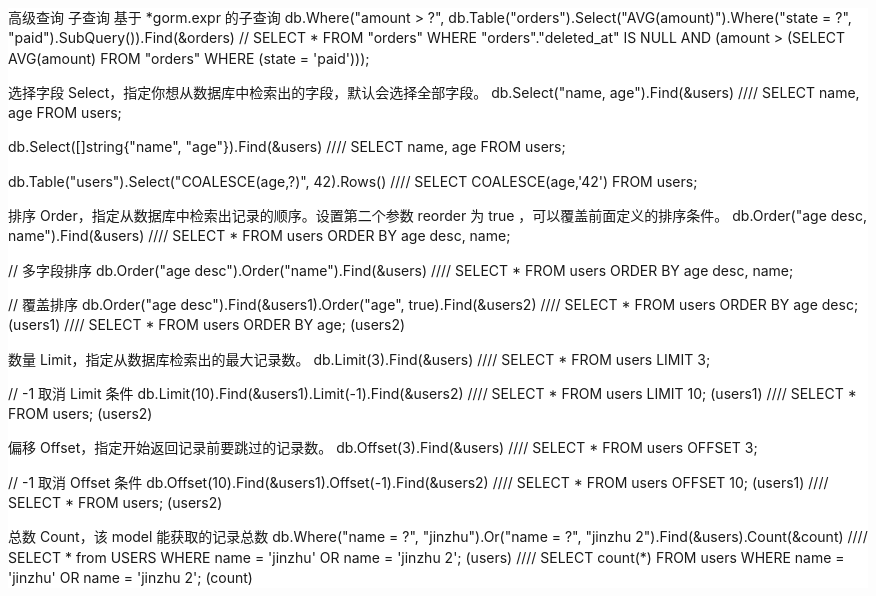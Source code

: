 高级查询
子查询
基于 *gorm.expr 的子查询
db.Where("amount > ?", db.Table("orders").Select("AVG(amount)").Where("state = ?", "paid").SubQuery()).Find(&orders)
// SELECT * FROM "orders"  WHERE "orders"."deleted_at" IS NULL AND (amount > (SELECT AVG(amount) FROM "orders"  WHERE (state = 'paid')));

选择字段
Select，指定你想从数据库中检索出的字段，默认会选择全部字段。
db.Select("name, age").Find(&users)
//// SELECT name, age FROM users;

db.Select([]string{"name", "age"}).Find(&users)
//// SELECT name, age FROM users;

db.Table("users").Select("COALESCE(age,?)", 42).Rows()
//// SELECT COALESCE(age,'42') FROM users;

排序
Order，指定从数据库中检索出记录的顺序。设置第二个参数 reorder 为 true ，可以覆盖前面定义的排序条件。
db.Order("age desc, name").Find(&users)
//// SELECT * FROM users ORDER BY age desc, name;

// 多字段排序
db.Order("age desc").Order("name").Find(&users)
//// SELECT * FROM users ORDER BY age desc, name;

// 覆盖排序
db.Order("age desc").Find(&users1).Order("age", true).Find(&users2)
//// SELECT * FROM users ORDER BY age desc; (users1)
//// SELECT * FROM users ORDER BY age; (users2)

数量
Limit，指定从数据库检索出的最大记录数。
db.Limit(3).Find(&users)
//// SELECT * FROM users LIMIT 3;

// -1 取消 Limit 条件
db.Limit(10).Find(&users1).Limit(-1).Find(&users2)
//// SELECT * FROM users LIMIT 10; (users1)
//// SELECT * FROM users; (users2)

偏移
Offset，指定开始返回记录前要跳过的记录数。
db.Offset(3).Find(&users)
//// SELECT * FROM users OFFSET 3;

// -1 取消 Offset 条件
db.Offset(10).Find(&users1).Offset(-1).Find(&users2)
//// SELECT * FROM users OFFSET 10; (users1)
//// SELECT * FROM users; (users2)

总数
Count，该 model 能获取的记录总数
db.Where("name = ?", "jinzhu").Or("name = ?", "jinzhu 2").Find(&users).Count(&count)
//// SELECT * from USERS WHERE name = 'jinzhu' OR name = 'jinzhu 2'; (users)
//// SELECT count(*) FROM users WHERE name = 'jinzhu' OR name = 'jinzhu 2'; (count)

